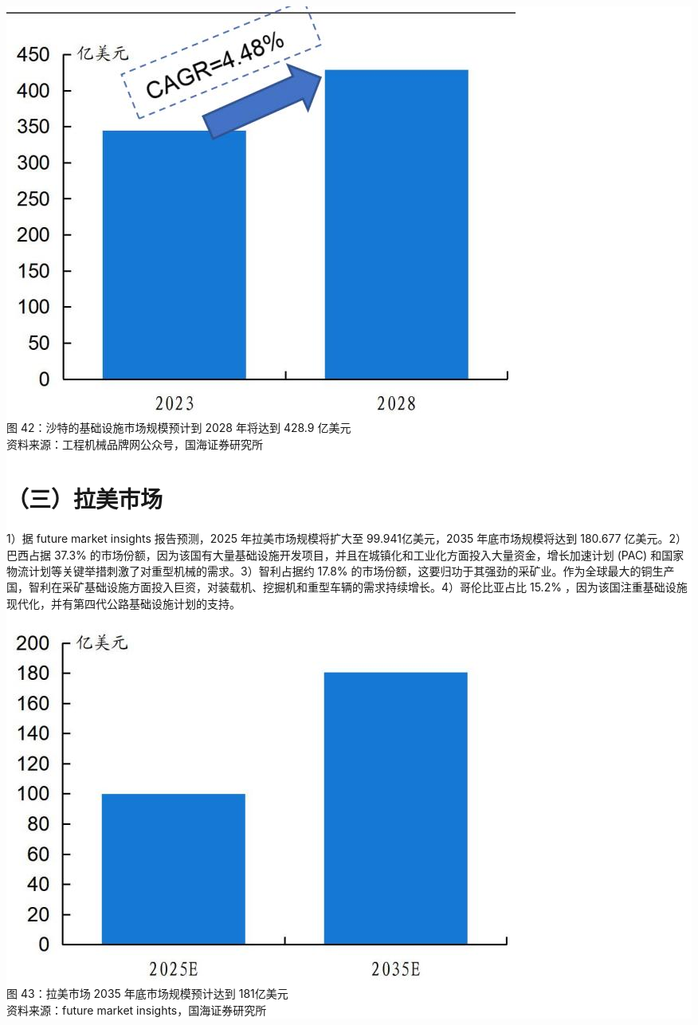 ![](images/7a1e8a4c2d8bbd8ef10fd273d90a2074d1181d7ba8e094373da0b4eaa10d6752.jpg)  
图 42：沙特的基础设施市场规模预计到 2028 年将达到 428.9 亿美元  
资料来源：工程机械品牌网公众号，国海证券研究所

# （三）拉美市场

1）据 future market insights 报告预测，2025 年拉美市场规模将扩大至 99.941亿美元，2035 年底市场规模将达到 180.677 亿美元。2）巴西占据 $3 7 . 3 \%$ 的市场份额，因为该国有大量基础设施开发项目，并且在城镇化和工业化方面投入大量资金，增长加速计划 (PAC) 和国家物流计划等关键举措刺激了对重型机械的需求。3）智利占据约 $1 7 . 8 \%$ 的市场份额，这要归功于其强劲的采矿业。作为全球最大的铜生产国，智利在采矿基础设施方面投入巨资，对装载机、挖掘机和重型车辆的需求持续增长。4）哥伦比亚占比 $1 5 . 2 \%$ ，因为该国注重基础设施现代化，并有第四代公路基础设施计划的支持。

![](images/24efa98ee2fbfa8f67b8022a4de54bc4ff1d70bb3bbda9b9b050a849ac980d35.jpg)  
图 43：拉美市场 2035 年底市场规模预计达到 181亿美元  
资料来源：future market insights，国海证券研究所
